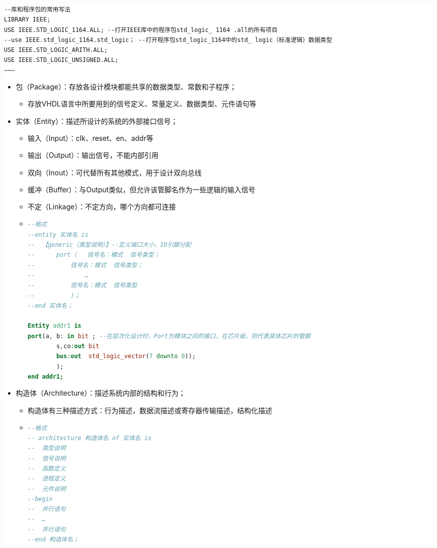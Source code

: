     --库和程序包的常用写法
    LIBRARY IEEE;
    USE IEEE.STD_LOGIC_1164.ALL; --打开IEEE库中的程序包std_logic_ 1164 .all的所有项目
    --use IEEE.std_logic_1164.std_logic； --打开程序包std_logic_1164中的std_ logic（标准逻辑）数据类型
    USE IEEE.STD_LOGIC_ARITH.ALL;
    USE IEEE.STD_LOGIC_UNSIGNED.ALL;
    ~~~

- 包（Package）：存放各设计模块都能共享的数据类型、常数和子程序；

  - 存放VHDL语言中所要用到的信号定义、常量定义、数据类型、元件语句等

- 实体（Entity）：描述所设计的系统的外部接口信号；

  - 输入（Input）：clk、reset、en、addr等

  - 输出（Output）：输出信号，不能内部引用

  - 双向（Inout）：可代替所有其他模式，用于设计双向总线

  - 缓冲（Buffer）：与Output类似，但允许该管脚名作为一些逻辑的输入信号

  - 不定（Linkage）：不定方向，哪个方向都可连接

  - ~~~vhdl
    --格式
    --entity 实体名 is
    --	【generic（类型说明）】--定义端口大小，IO引脚分配
    --		port（	信号名：模式	信号类型；
    --			信号名：模式	信号类型；
    --				…
    --			信号名：模式	信号类型
    --			)；
    --end 实体名；
    
    Entity addr1 is
    port(a, b: in bit ; --在层次化设计时，Port为模块之间的接口，在芯片级，则代表具体芯片的管脚
            s,co:out bit
         	bus:out  std_logic_vector(7 downto 0));
            );
    end addr1;
    ~~~

- 构造体（Architecture）：描述系统内部的结构和行为；

  - 构造体有三种描述方式：行为描述，数据流描述或寄存器传输描述，结构化描述

  - ~~~vhdl
    --格式
    -- architecture 构造体名 of 实体名 is
    --	类型说明
    --	信号说明
    --	函数定义
    -- 	进程定义
    --	元件说明
    --begin
    --	并行语句
    --	…
    --	并行语句
    --end 构造体名；
    
